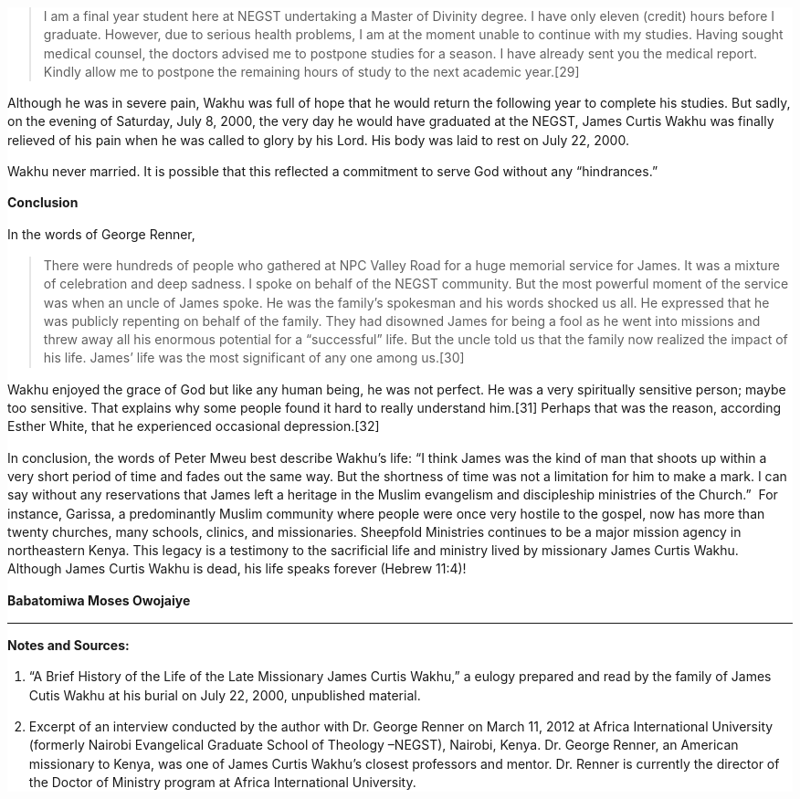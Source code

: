 > I am a final year student here at  NEGST undertaking a Master of Divinity degree. I have only eleven (credit)  hours before I graduate. However, due to serious health problems, I am at the  moment unable to continue with my studies. Having sought medical counsel, the doctors  advised me to postpone studies for a season. I have already sent you the  medical report. Kindly allow me to postpone the remaining hours of study to the  next academic year.[29]
>

Although he was in severe pain, Wakhu was full of hope that  he would return the following year to complete his studies. But sadly, on the evening  of Saturday, July 8, 2000, the very day he would have graduated at the NEGST,  James Curtis Wakhu was finally relieved of his pain when he was called to glory  by his Lord. His body was laid to rest on July 22, 2000.

Wakhu never married. It is possible that this reflected a  commitment to serve God without any &ldquo;hindrances.&rdquo; &nbsp;

**Conclusion**

In the words of George Renner,

> There were hundreds of people who  gathered at NPC Valley Road for a huge memorial service for James. It was a  mixture of celebration and deep sadness. I spoke on behalf of the NEGST  community. But the most powerful moment of the service was when an uncle of  James spoke. He was the family&rsquo;s spokesman and his words shocked us all. He  expressed that he was publicly repenting on behalf of the family. They had  disowned James for being a fool as he went into missions and threw away all his  enormous potential for a &ldquo;successful&rdquo; life. But the uncle told us that the  family now realized the impact of his life. James&rsquo; life was the most significant  of any one among us.[30]
>

Wakhu enjoyed the grace of God but like any human being, he was  not perfect. He was a very spiritually sensitive person; maybe too sensitive.  That explains why some people found it hard to really understand him.[31] Perhaps  that was the reason, according Esther White, that he experienced occasional  depression.[32]

In conclusion, the words of Peter Mweu best describe Wakhu&rsquo;s  life: &ldquo;I think James was the kind of man that shoots up within a very short  period of time and fades out the same way. But the shortness of time was not a  limitation for him to make a mark. I can say without any reservations that  James left a heritage in the Muslim evangelism and discipleship ministries of  the Church.&rdquo;&nbsp; For instance, Garissa, a predominantly Muslim community where  people were once very hostile to the gospel, now has more than twenty churches,  many schools, clinics, and missionaries. Sheepfold Ministries continues to be a  major mission agency in northeastern Kenya. This legacy is a testimony to the  sacrificial life and ministry lived by missionary James Curtis Wakhu. Although  James Curtis Wakhu is dead, his life speaks forever (Hebrew 11:4)!

**Babatomiwa Moses Owojaiye**

---

**Notes and Sources:**

1. &ldquo;A Brief History of the Life of the Late Missionary  James Curtis Wakhu,&rdquo; a eulogy prepared and read by the family of James Cutis  Wakhu at his burial on July 22, 2000, unpublished material.

2. Excerpt of an interview conducted by the author with  Dr. George Renner on March 11, 2012 at Africa International University (formerly  Nairobi Evangelical Graduate School of Theology &ndash;NEGST), Nairobi, Kenya. Dr.  George Renner, an American missionary to Kenya, was one of James Curtis Wakhu&rsquo;s  closest professors and mentor. Dr. Renner is currently the director of the  Doctor of Ministry program at Africa International University.
